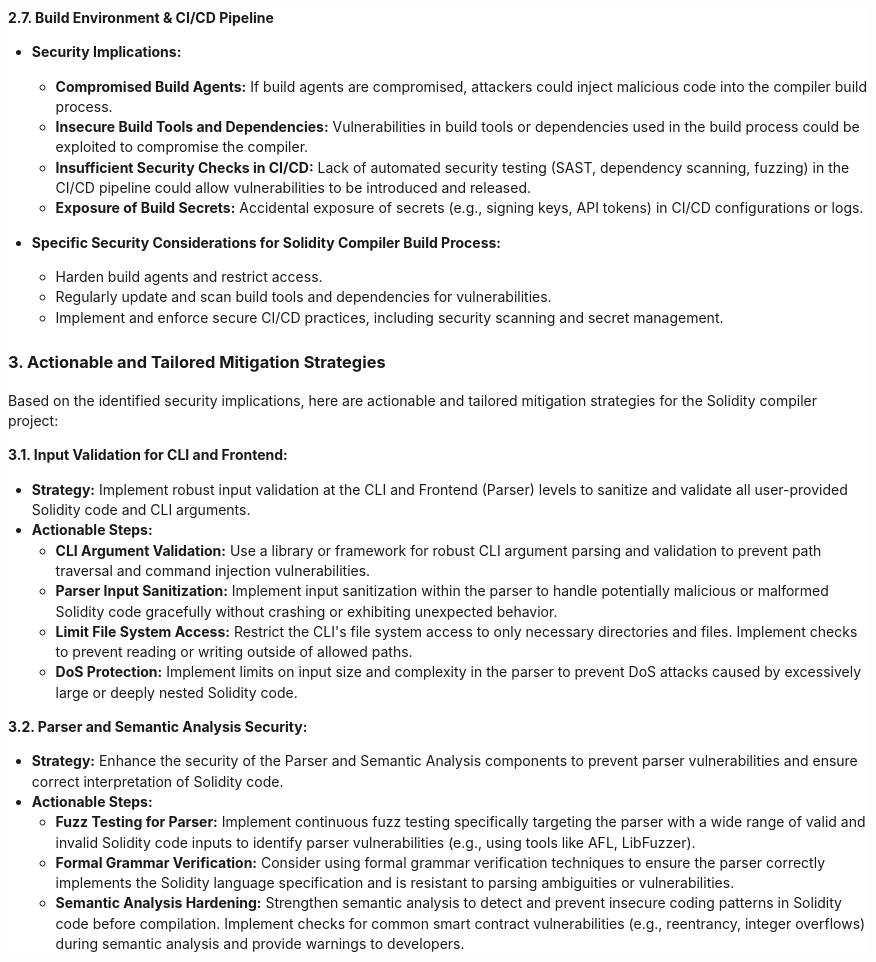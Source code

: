 **2.7. Build Environment & CI/CD Pipeline**

*   **Security Implications:**
    *   **Compromised Build Agents:**  If build agents are compromised, attackers could inject malicious code into the compiler build process.
    *   **Insecure Build Tools and Dependencies:**  Vulnerabilities in build tools or dependencies used in the build process could be exploited to compromise the compiler.
    *   **Insufficient Security Checks in CI/CD:**  Lack of automated security testing (SAST, dependency scanning, fuzzing) in the CI/CD pipeline could allow vulnerabilities to be introduced and released.
    *   **Exposure of Build Secrets:**  Accidental exposure of secrets (e.g., signing keys, API tokens) in CI/CD configurations or logs.

*   **Specific Security Considerations for Solidity Compiler Build Process:**
    *   Harden build agents and restrict access.
    *   Regularly update and scan build tools and dependencies for vulnerabilities.
    *   Implement and enforce secure CI/CD practices, including security scanning and secret management.

### 3. Actionable and Tailored Mitigation Strategies

Based on the identified security implications, here are actionable and tailored mitigation strategies for the Solidity compiler project:

**3.1. Input Validation for CLI and Frontend:**

*   **Strategy:** Implement robust input validation at the CLI and Frontend (Parser) levels to sanitize and validate all user-provided Solidity code and CLI arguments.
*   **Actionable Steps:**
    *   **CLI Argument Validation:**  Use a library or framework for robust CLI argument parsing and validation to prevent path traversal and command injection vulnerabilities.
    *   **Parser Input Sanitization:**  Implement input sanitization within the parser to handle potentially malicious or malformed Solidity code gracefully without crashing or exhibiting unexpected behavior.
    *   **Limit File System Access:**  Restrict the CLI's file system access to only necessary directories and files. Implement checks to prevent reading or writing outside of allowed paths.
    *   **DoS Protection:** Implement limits on input size and complexity in the parser to prevent DoS attacks caused by excessively large or deeply nested Solidity code.

**3.2. Parser and Semantic Analysis Security:**

*   **Strategy:** Enhance the security of the Parser and Semantic Analysis components to prevent parser vulnerabilities and ensure correct interpretation of Solidity code.
*   **Actionable Steps:**
    *   **Fuzz Testing for Parser:** Implement continuous fuzz testing specifically targeting the parser with a wide range of valid and invalid Solidity code inputs to identify parser vulnerabilities (e.g., using tools like AFL, LibFuzzer).
    *   **Formal Grammar Verification:**  Consider using formal grammar verification techniques to ensure the parser correctly implements the Solidity language specification and is resistant to parsing ambiguities or vulnerabilities.
    *   **Semantic Analysis Hardening:**  Strengthen semantic analysis to detect and prevent insecure coding patterns in Solidity code before compilation. Implement checks for common smart contract vulnerabilities (e.g., reentrancy, integer overflows) during semantic analysis and provide warnings to developers.
